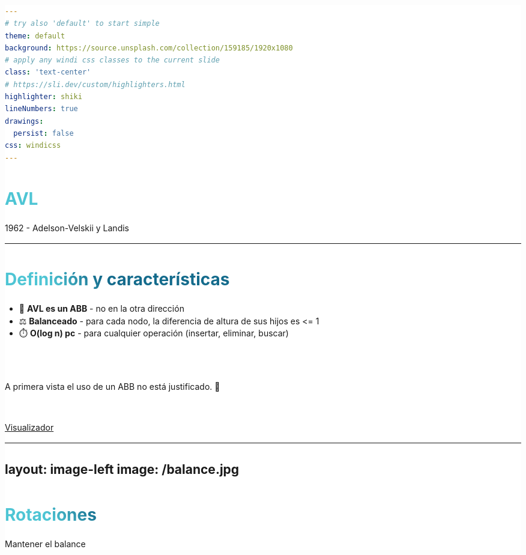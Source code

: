 ```yaml
---
# try also 'default' to start simple
theme: default
background: https://source.unsplash.com/collection/159185/1920x1080
# apply any windi css classes to the current slide
class: 'text-center'
# https://sli.dev/custom/highlighters.html
highlighter: shiki
lineNumbers: true
drawings:
  persist: false
css: windicss
---
```


# AVL

1962 - Adelson-Velskii y Landis

---

# Definición y características

- 🌳 **AVL es un ABB** - no en la otra dirección
- ⚖️ **Balanceado** - para cada nodo, la diferencia de altura de sus hijos es <= 1
- ⏱️ **O(log n) pc** - para cualquier operación (insertar, eliminar, buscar)

<br>
<br>

A primera vista el uso de un ABB no está justificado. 🤔

<br>

[Visualizador](https://www.cs.usfca.edu/~galles/visualization/AVLtree.html)

<style>
h1 {
  background-color: #2B90B6;
  background-image: linear-gradient(45deg, #4EC5D4 10%, #146b8c 20%);
  background-size: 100%;
  -webkit-background-clip: text;
  -moz-background-clip: text;
  -webkit-text-fill-color: transparent;
  -moz-text-fill-color: transparent;
}
</style>

---
layout: image-left
image: /balance.jpg
---
# Rotaciones
Mantener el balance
